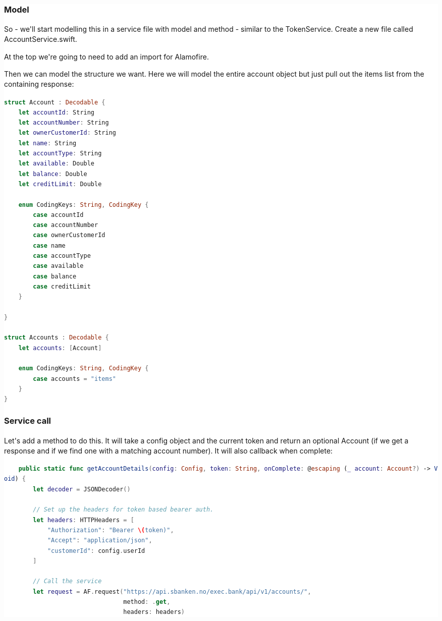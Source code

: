### Model

So - we'll start modelling this in a service file with model and method - similar to the TokenService. Create a new file called AccountService.swift.

At the top we're going to need to add an import for Alamofire.

Then we can model the structure we want. Here we will model the entire account object but just pull out the items list from the containing response:

```swift
struct Account : Decodable {
    let accountId: String
    let accountNumber: String
    let ownerCustomerId: String
    let name: String
    let accountType: String
    let available: Double
    let balance: Double
    let creditLimit: Double

    enum CodingKeys: String, CodingKey {
        case accountId
        case accountNumber
        case ownerCustomerId
        case name
        case accountType
        case available
        case balance
        case creditLimit
    }

}

struct Accounts : Decodable {
    let accounts: [Account]

    enum CodingKeys: String, CodingKey {
        case accounts = "items"
    }
}
```

### Service call

Let's add a method to do this. It will take a config object and the current token and return an optional Account (if we get a response and if we find one with a matching account number). It will also callback when complete:

```swift
    public static func getAccountDetails(config: Config, token: String, onComplete: @escaping (_ account: Account?) -> Void) {
        let decoder = JSONDecoder()

        // Set up the headers for token based bearer auth.
        let headers: HTTPHeaders = [
            "Authorization": "Bearer \(token)",
            "Accept": "application/json",
            "customerId": config.userId
        ]

        // Call the service
        let request = AF.request("https://api.sbanken.no/exec.bank/api/v1/accounts/",
                                 method: .get,
                                 headers: headers)

```